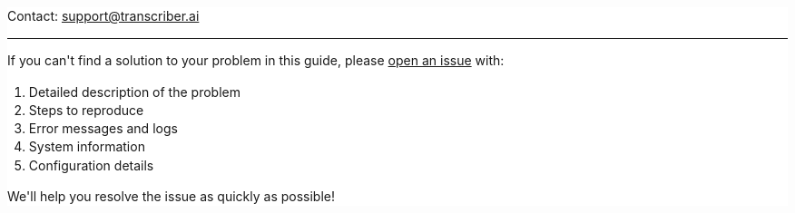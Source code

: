 Contact: [support@transcriber.ai](mailto:support@transcriber.ai)

---

If you can't find a solution to your problem in this guide, please [open an issue](https://github.com/yourusername/transcriber/issues) with:

1. Detailed description of the problem
2. Steps to reproduce
3. Error messages and logs
4. System information
5. Configuration details

We'll help you resolve the issue as quickly as possible!